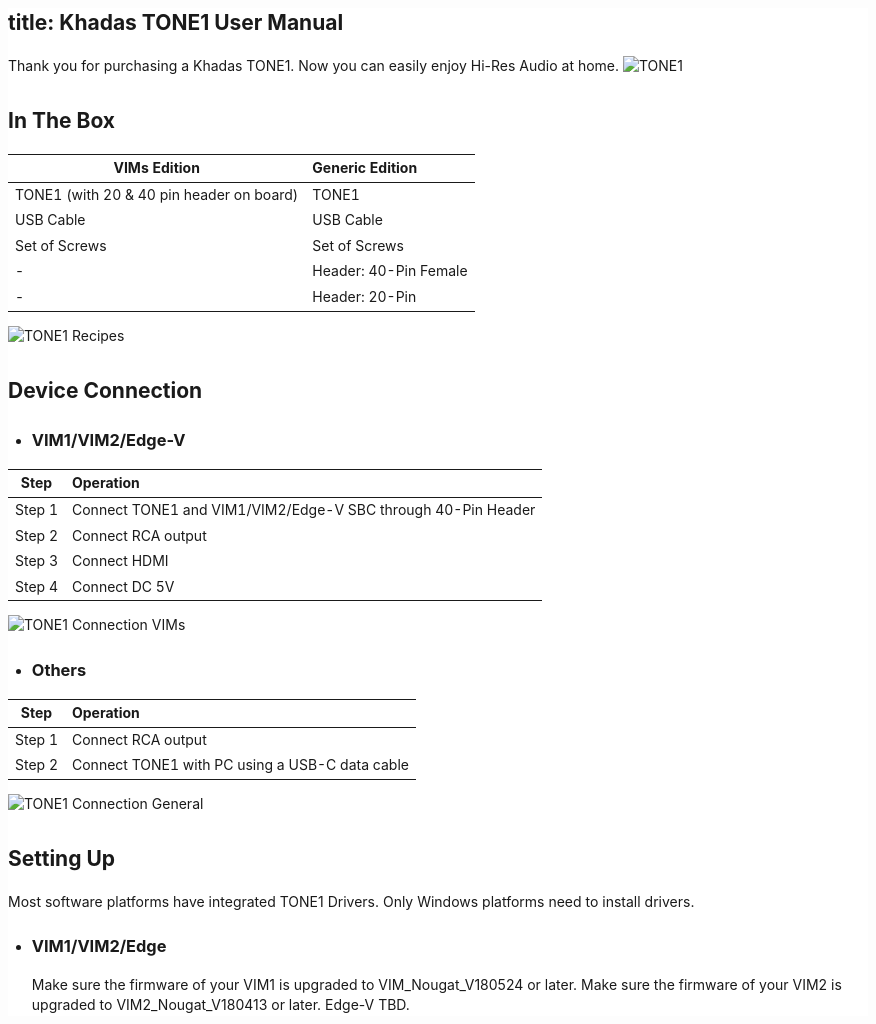 title: Khadas TONE1 User Manual
---

Thank you for purchasing a Khadas TONE1. Now you can easily enjoy Hi-Res Audio at home.
![TONE1](/images/tone1/ToneboardOverview.jpg)





## In The Box
VIMs Edition|Generic Edition|
---|:---
TONE1 (with 20 & 40 pin header on board)|TONE1
USB Cable|USB Cable
Set of Screws|Set of Screws
-|Header: 40-Pin Female
-|Header: 20-Pin

![TONE1 Recipes](/images/tone1/ToneboardRecipes.jpg)


## Device Connection

* ### VIM1/VIM2/Edge-V

Step|Operation|
---|:---
Step 1| Connect TONE1 and VIM1/VIM2/Edge-V SBC through 40-Pin Header
Step 2| Connect RCA output
Step 3| Connect HDMI
Step 4| Connect DC 5V

![TONE1 Connection VIMs](/images/tone1/ToneboardConnectionVIMs.png)


* ### Others

Step|Operation|
---|:---
Step 1| Connect RCA output
Step 2| Connect TONE1 with PC using a USB-C data cable

![TONE1 Connection General](/images/tone1/ToneboardConnectionGeneral.jpg)


## Setting Up
Most software platforms have integrated TONE1 Drivers. Only Windows platforms need to install drivers.
* ### VIM1/VIM2/Edge
  Make sure the firmware of your VIM1 is upgraded to VIM_Nougat_V180524 or later.
  Make sure the firmware of your VIM2 is upgraded to VIM2_Nougat_V180413 or later.
  Edge-V TBD.
